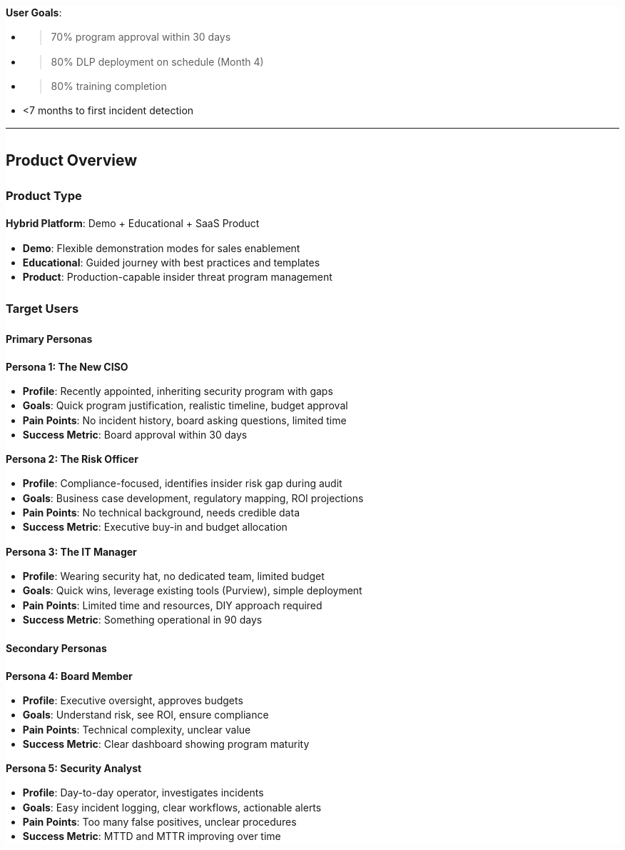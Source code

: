 **User Goals**:
- >70% program approval within 30 days
- >80% DLP deployment on schedule (Month 4)
- >80% training completion
- <7 months to first incident detection

---

## Product Overview

### Product Type

**Hybrid Platform**: Demo + Educational + SaaS Product
- **Demo**: Flexible demonstration modes for sales enablement
- **Educational**: Guided journey with best practices and templates
- **Product**: Production-capable insider threat program management

### Target Users

#### Primary Personas

**Persona 1: The New CISO**
- **Profile**: Recently appointed, inheriting security program with gaps
- **Goals**: Quick program justification, realistic timeline, budget approval
- **Pain Points**: No incident history, board asking questions, limited time
- **Success Metric**: Board approval within 30 days

**Persona 2: The Risk Officer**
- **Profile**: Compliance-focused, identifies insider risk gap during audit
- **Goals**: Business case development, regulatory mapping, ROI projections
- **Pain Points**: No technical background, needs credible data
- **Success Metric**: Executive buy-in and budget allocation

**Persona 3: The IT Manager**
- **Profile**: Wearing security hat, no dedicated team, limited budget
- **Goals**: Quick wins, leverage existing tools (Purview), simple deployment
- **Pain Points**: Limited time and resources, DIY approach required
- **Success Metric**: Something operational in 90 days

#### Secondary Personas

**Persona 4: Board Member**
- **Profile**: Executive oversight, approves budgets
- **Goals**: Understand risk, see ROI, ensure compliance
- **Pain Points**: Technical complexity, unclear value
- **Success Metric**: Clear dashboard showing program maturity

**Persona 5: Security Analyst**
- **Profile**: Day-to-day operator, investigates incidents
- **Goals**: Easy incident logging, clear workflows, actionable alerts
- **Pain Points**: Too many false positives, unclear procedures
- **Success Metric**: MTTD and MTTR improving over time
